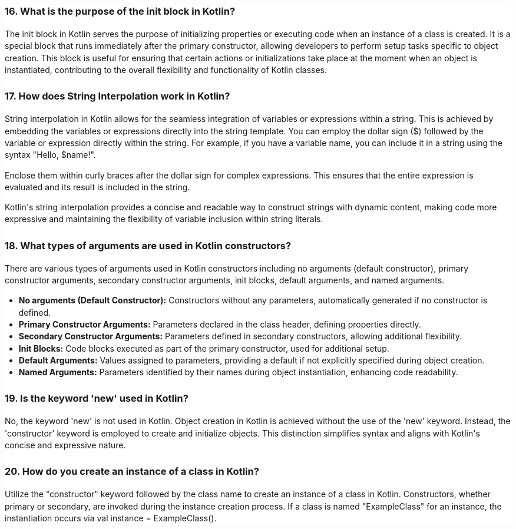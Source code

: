 ### 16. What is the purpose of the init block in Kotlin?

The init block in Kotlin serves the purpose of initializing properties or executing code when an instance of a class is created. It is a special block that runs immediately after the primary constructor, allowing developers to perform setup tasks specific to object creation. This block is useful for ensuring that certain actions or initializations take place at the moment when an object is instantiated, contributing to the overall flexibility and functionality of Kotlin classes.

### 17. How does String Interpolation work in Kotlin?

String interpolation in Kotlin allows for the seamless integration of variables or expressions within a string. This is achieved by embedding the variables or expressions directly into the string template. You can employ the dollar sign ($) followed by the variable or expression directly within the string. For example, if you have a variable name, you can include it in a string using the syntax "Hello, $name!".

Enclose them within curly braces after the dollar sign for complex expressions. This ensures that the entire expression is evaluated and its result is included in the string.

Kotlin's string interpolation provides a concise and readable way to construct strings with dynamic content, making code more expressive and maintaining the flexibility of variable inclusion within string literals.

### 18. What types of arguments are used in Kotlin constructors?

There are various types of arguments used in Kotlin constructors including no arguments (default constructor), primary constructor arguments, secondary constructor arguments, init blocks, default arguments, and named arguments.

* **No arguments (Default Constructor):** Constructors without any parameters, automatically generated if no constructor is defined.
* **Primary Constructor Arguments:** Parameters declared in the class header, defining properties directly.
* **Secondary Constructor Arguments:** Parameters defined in secondary constructors, allowing additional flexibility.
* **Init Blocks:** Code blocks executed as part of the primary constructor, used for additional setup.
* **Default Arguments:** Values assigned to parameters, providing a default if not explicitly specified during object creation.
* **Named Arguments:** Parameters identified by their names during object instantiation, enhancing code readability.

### 19. Is the keyword 'new' used in Kotlin?

No, the keyword 'new' is not used in Kotlin. Object creation in Kotlin is achieved without the use of the 'new' keyword. Instead, the 'constructor' keyword is employed to create and initialize objects. This distinction simplifies syntax and aligns with Kotlin's concise and expressive nature.

### 20. How do you create an instance of a class in Kotlin?

Utilize the "constructor" keyword followed by the class name to create an instance of a class in Kotlin. Constructors, whether primary or secondary, are invoked during the instance creation process. If a class is named "ExampleClass" for an instance, the instantiation occurs via val instance = ExampleClass().
